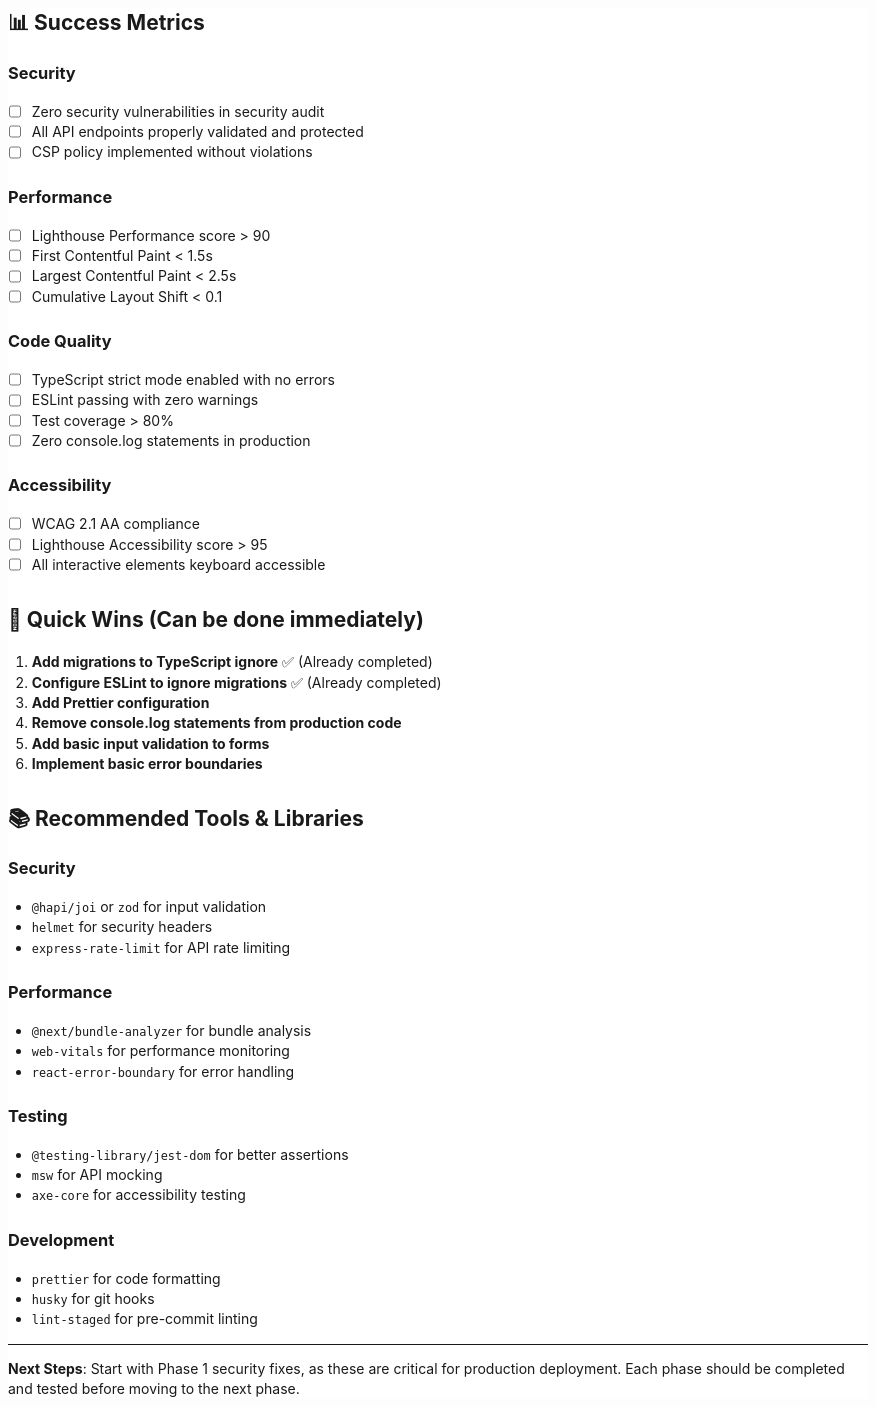 ## **📊 Success Metrics**

### **Security**
- [ ] Zero security vulnerabilities in security audit
- [ ] All API endpoints properly validated and protected
- [ ] CSP policy implemented without violations

### **Performance**
- [ ] Lighthouse Performance score > 90
- [ ] First Contentful Paint < 1.5s
- [ ] Largest Contentful Paint < 2.5s
- [ ] Cumulative Layout Shift < 0.1

### **Code Quality**
- [ ] TypeScript strict mode enabled with no errors
- [ ] ESLint passing with zero warnings
- [ ] Test coverage > 80%
- [ ] Zero console.log statements in production

### **Accessibility**
- [ ] WCAG 2.1 AA compliance
- [ ] Lighthouse Accessibility score > 95
- [ ] All interactive elements keyboard accessible

## **🚀 Quick Wins (Can be done immediately)**

1. **Add migrations to TypeScript ignore** ✅ (Already completed)
2. **Configure ESLint to ignore migrations** ✅ (Already completed)
3. **Add Prettier configuration**
4. **Remove console.log statements from production code**
5. **Add basic input validation to forms**
6. **Implement basic error boundaries**

## **📚 Recommended Tools & Libraries**

### **Security**
- `@hapi/joi` or `zod` for input validation
- `helmet` for security headers
- `express-rate-limit` for API rate limiting

### **Performance**
- `@next/bundle-analyzer` for bundle analysis
- `web-vitals` for performance monitoring
- `react-error-boundary` for error handling

### **Testing**
- `@testing-library/jest-dom` for better assertions
- `msw` for API mocking
- `axe-core` for accessibility testing

### **Development**
- `prettier` for code formatting
- `husky` for git hooks
- `lint-staged` for pre-commit linting

---

**Next Steps**: Start with Phase 1 security fixes, as these are critical for production deployment. Each phase should be completed and tested before moving to the next phase.
